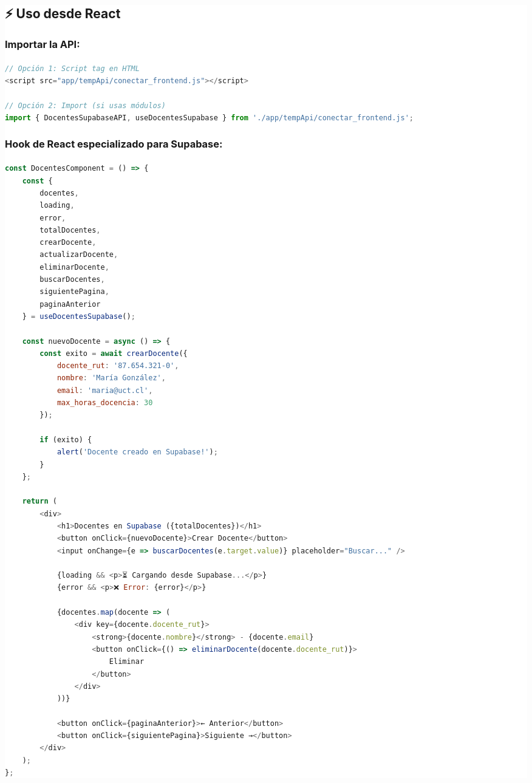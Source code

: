 ## **⚡ Uso desde React**

### Importar la API:
```javascript
// Opción 1: Script tag en HTML
<script src="app/tempApi/conectar_frontend.js"></script>

// Opción 2: Import (si usas módulos)
import { DocentesSupabaseAPI, useDocentesSupabase } from './app/tempApi/conectar_frontend.js';
```

### Hook de React especializado para Supabase:
```javascript
const DocentesComponent = () => {
    const { 
        docentes, 
        loading, 
        error, 
        totalDocentes,
        crearDocente, 
        actualizarDocente, 
        eliminarDocente,
        buscarDocentes,
        siguientePagina,
        paginaAnterior 
    } = useDocentesSupabase();

    const nuevoDocente = async () => {
        const exito = await crearDocente({
            docente_rut: '87.654.321-0',
            nombre: 'María González',
            email: 'maria@uct.cl',
            max_horas_docencia: 30
        });
        
        if (exito) {
            alert('Docente creado en Supabase!');
        }
    };

    return (
        <div>
            <h1>Docentes en Supabase ({totalDocentes})</h1>
            <button onClick={nuevoDocente}>Crear Docente</button>
            <input onChange={e => buscarDocentes(e.target.value)} placeholder="Buscar..." />
            
            {loading && <p>⏳ Cargando desde Supabase...</p>}
            {error && <p>❌ Error: {error}</p>}
            
            {docentes.map(docente => (
                <div key={docente.docente_rut}>
                    <strong>{docente.nombre}</strong> - {docente.email}
                    <button onClick={() => eliminarDocente(docente.docente_rut)}>
                        Eliminar
                    </button>
                </div>
            ))}
            
            <button onClick={paginaAnterior}>← Anterior</button>
            <button onClick={siguientePagina}>Siguiente →</button>
        </div>
    );
};
```